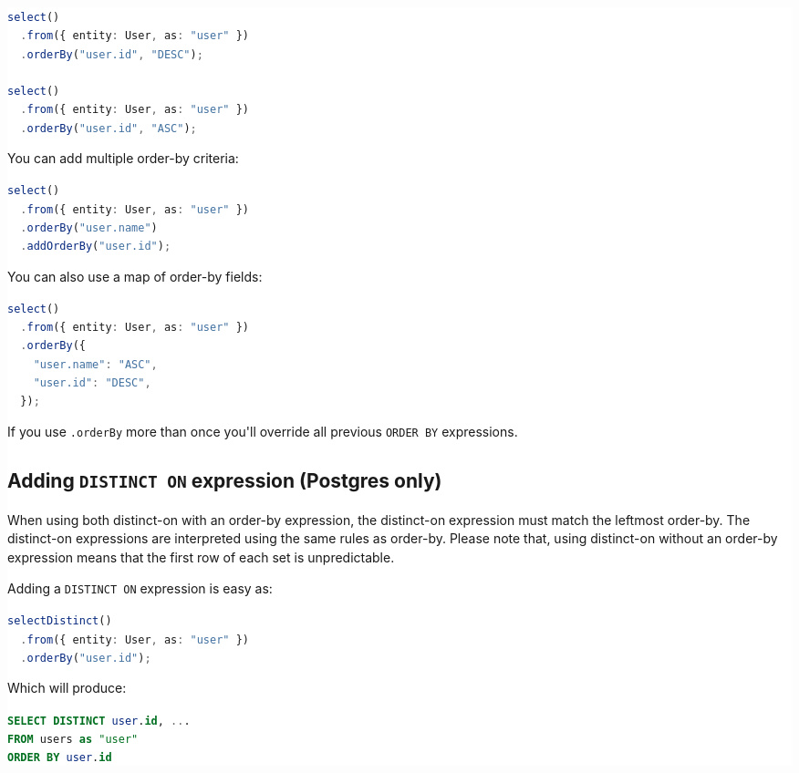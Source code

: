 ```typescript
select()
  .from({ entity: User, as: "user" })
  .orderBy("user.id", "DESC");

select()
  .from({ entity: User, as: "user" })
  .orderBy("user.id", "ASC");
```

You can add multiple order-by criteria:

```typescript
select()
  .from({ entity: User, as: "user" })
  .orderBy("user.name")
  .addOrderBy("user.id");
```

You can also use a map of order-by fields:

```typescript
select()
  .from({ entity: User, as: "user" })
  .orderBy({
    "user.name": "ASC",
    "user.id": "DESC",
  });
```

If you use `.orderBy` more than once you'll override all previous `ORDER BY`
expressions.

## Adding `DISTINCT ON` expression (Postgres only)

When using both distinct-on with an order-by expression, the distinct-on
expression must match the leftmost order-by. The distinct-on expressions are
interpreted using the same rules as order-by. Please note that, using
distinct-on without an order-by expression means that the first row of each set
is unpredictable.

Adding a `DISTINCT ON` expression is easy as:

```typescript
selectDistinct()
  .from({ entity: User, as: "user" })
  .orderBy("user.id");
```

Which will produce:

```sql
SELECT DISTINCT user.id, ...
FROM users as "user"
ORDER BY user.id
```

